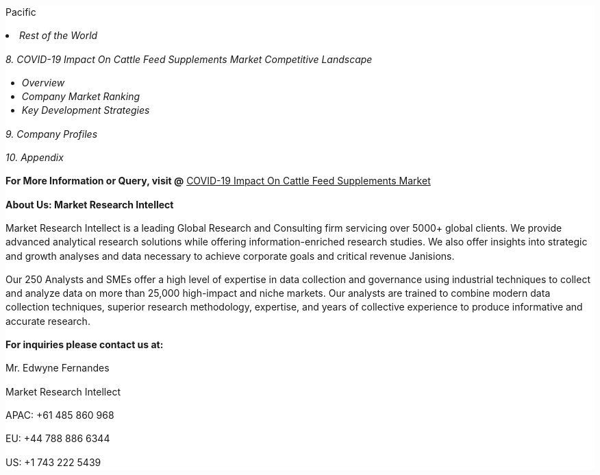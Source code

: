 Pacific</span></em></li><li><em><span class="">Rest of the World</span></em></li></ul><p><em><span class="font-[700]">8. COVID-19 Impact On Cattle Feed Supplements Market Competitive Landscape</span></em></p><ul><li><em><span class="">Overview</span></em></li><li><em><span class="">Company Market Ranking</span></em></li><li><em><span class="">Key Development Strategies</span></em></li></ul><p><em><span class="font-[700]">9. Company Profiles</span></em></p><p><em><span class="font-[700]">10. Appendix</span></em></p><p><span class="font-[700]"><strong>For More Information or Query, visit&nbsp;@</strong>&nbsp;</span><span class="font-[700]"><a href="https://www.marketresearchintellect.com/product/global-covid-19-impact-on-cattle-feed-supplements-market/?utm_source=Linkedin&utm_medium=822" target="_blank" data-tracking-control-name="article-ssr-frontend-pulse_little-text-block" data-tracking-will-navigate="" data-test-link="">COVID-19 Impact On Cattle Feed Supplements Market</a></span></p><p><strong><span class="font-[700]">About Us: Market Research Intellect</span></strong></p><p><span class="">Market Research Intellect is a leading Global Research and Consulting firm servicing over 5000+ global clients. We provide advanced analytical research solutions while offering information-enriched research studies.&nbsp;</span>We also offer insights into strategic and growth analyses and data necessary to achieve corporate goals and critical revenue Janisions.</p><p><span class="">Our 250 Analysts and SMEs offer a high level of expertise in data collection and governance using industrial techniques to collect and analyze data on more than 25,000 high-impact and niche markets. Our analysts are trained to combine modern data collection techniques, superior research methodology, expertise, and years of collective experience to produce informative and accurate research.</span></p><p><strong>For inquiries please contact us at:</strong></p><p>Mr. Edwyne Fernandes</p><p>Market Research Intellect</p><p>APAC: +61 485 860 968</p><p>EU: +44 788 886 6344</p><p>US: +1 743 222 5439</p>